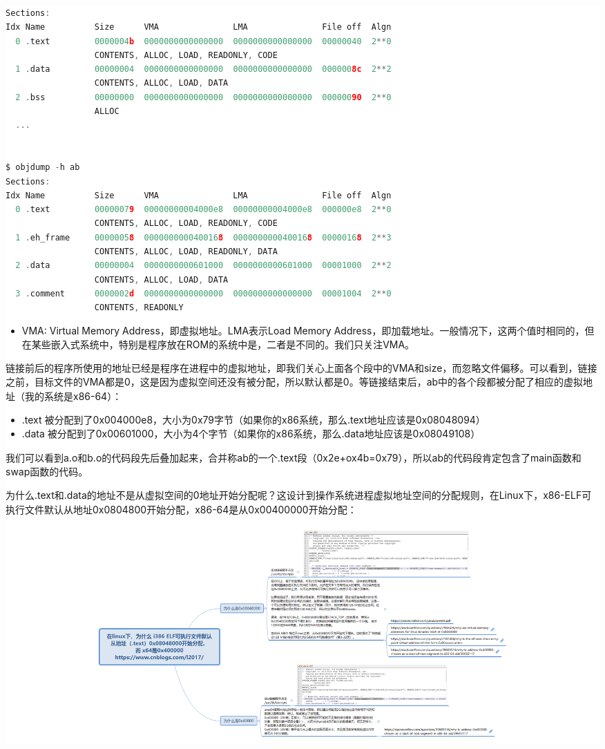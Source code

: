 ```c
Sections:
Idx Name          Size      VMA               LMA               File off  Algn
  0 .text         0000004b  0000000000000000  0000000000000000  00000040  2**0
                  CONTENTS, ALLOC, LOAD, READONLY, CODE
  1 .data         00000004  0000000000000000  0000000000000000  0000008c  2**2
                  CONTENTS, ALLOC, LOAD, DATA
  2 .bss          00000000  0000000000000000  0000000000000000  00000090  2**0
                  ALLOC
  ...


$ objdump -h ab
Sections:
Idx Name          Size      VMA               LMA               File off  Algn
  0 .text         00000079  00000000004000e8  00000000004000e8  000000e8  2**0
                  CONTENTS, ALLOC, LOAD, READONLY, CODE
  1 .eh_frame     00000058  0000000000400168  0000000000400168  00000168  2**3
                  CONTENTS, ALLOC, LOAD, READONLY, DATA
  2 .data         00000004  0000000000601000  0000000000601000  00001000  2**2
                  CONTENTS, ALLOC, LOAD, DATA
  3 .comment      0000002d  0000000000000000  0000000000000000  00001004  2**0
                  CONTENTS, READONLY
```
- VMA: Virtual Memory Address，即虚拟地址。LMA表示Load Memory Address，即加载地址。一般情况下，这两个值时相同的，但在某些嵌入式系统中，特别是程序放在ROM的系统中是，二者是不同的。我们只关注VMA。

链接前后的程序所使用的地址已经是程序在进程中的虚拟地址，即我们关心上面各个段中的VMA和size，而忽略文件偏移。可以看到，链接之前，目标文件的VMA都是0，这是因为虚拟空间还没有被分配，所以默认都是0。等链接结束后，ab中的各个段都被分配了相应的虚拟地址（我的系统是x86-64）：
- .text 被分配到了0x004000e8，大小为0x79字节（如果你的x86系统，那么.text地址应该是0x08048094）
- .data 被分配到了0x00601000，大小为4个字节（如果你的x86系统，那么.data地址应该是0x08049108）

我们可以看到a.o和b.o的代码段先后叠加起来，合并称ab的一个.text段（0x2e+ox4b=0x79），所以ab的代码段肯定包含了main函数和swap函数的代码。

为什么.text和.data的地址不是从虚拟空间的0地址开始分配呢？这设计到操作系统进程虚拟地址空间的分配规则，在Linux下，x86-ELF可执行文件默认从地址0x0804800开始分配，x86-64是从0x00400000开始分配：

<p align="center">
<img src="source/修养-4-address—start.png"  style="width:600px"/>
</p>
